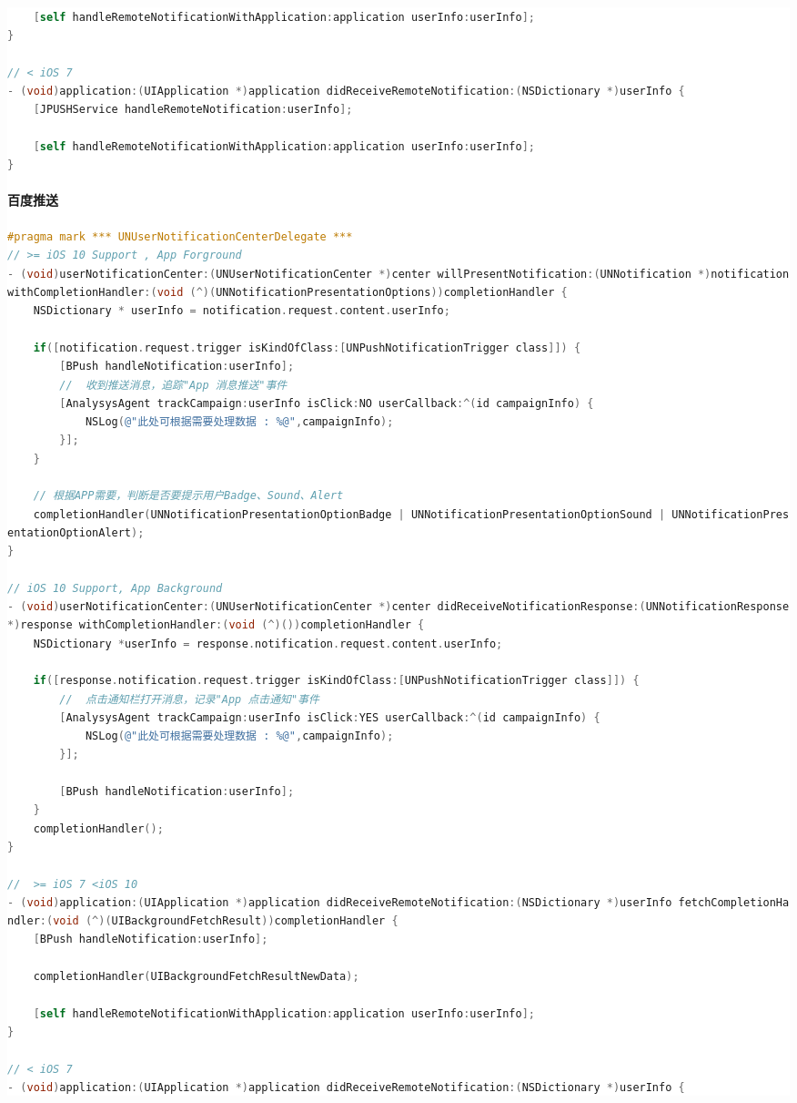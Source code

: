 ```objectivec
    [self handleRemoteNotificationWithApplication:application userInfo:userInfo];
}

// < iOS 7
- (void)application:(UIApplication *)application didReceiveRemoteNotification:(NSDictionary *)userInfo {
    [JPUSHService handleRemoteNotification:userInfo];

    [self handleRemoteNotificationWithApplication:application userInfo:userInfo];
}
```

#### 百度推送

```objectivec
#pragma mark *** UNUserNotificationCenterDelegate ***
// >= iOS 10 Support , App Forground
- (void)userNotificationCenter:(UNUserNotificationCenter *)center willPresentNotification:(UNNotification *)notification withCompletionHandler:(void (^)(UNNotificationPresentationOptions))completionHandler {
    NSDictionary * userInfo = notification.request.content.userInfo;

    if([notification.request.trigger isKindOfClass:[UNPushNotificationTrigger class]]) {
        [BPush handleNotification:userInfo];
        //  收到推送消息，追踪"App 消息推送"事件
        [AnalysysAgent trackCampaign:userInfo isClick:NO userCallback:^(id campaignInfo) {
            NSLog(@"此处可根据需要处理数据 : %@",campaignInfo);
        }];
    }

    // 根据APP需要，判断是否要提示用户Badge、Sound、Alert
    completionHandler(UNNotificationPresentationOptionBadge | UNNotificationPresentationOptionSound | UNNotificationPresentationOptionAlert);
}

// iOS 10 Support, App Background
- (void)userNotificationCenter:(UNUserNotificationCenter *)center didReceiveNotificationResponse:(UNNotificationResponse *)response withCompletionHandler:(void (^)())completionHandler {
    NSDictionary *userInfo = response.notification.request.content.userInfo;

    if([response.notification.request.trigger isKindOfClass:[UNPushNotificationTrigger class]]) {
        //  点击通知栏打开消息，记录"App 点击通知"事件
        [AnalysysAgent trackCampaign:userInfo isClick:YES userCallback:^(id campaignInfo) {
            NSLog(@"此处可根据需要处理数据 : %@",campaignInfo);
        }];

        [BPush handleNotification:userInfo];
    }
    completionHandler();
}

//  >= iOS 7 <iOS 10
- (void)application:(UIApplication *)application didReceiveRemoteNotification:(NSDictionary *)userInfo fetchCompletionHandler:(void (^)(UIBackgroundFetchResult))completionHandler {
    [BPush handleNotification:userInfo];

    completionHandler(UIBackgroundFetchResultNewData);

    [self handleRemoteNotificationWithApplication:application userInfo:userInfo];
}

// < iOS 7
- (void)application:(UIApplication *)application didReceiveRemoteNotification:(NSDictionary *)userInfo {
```